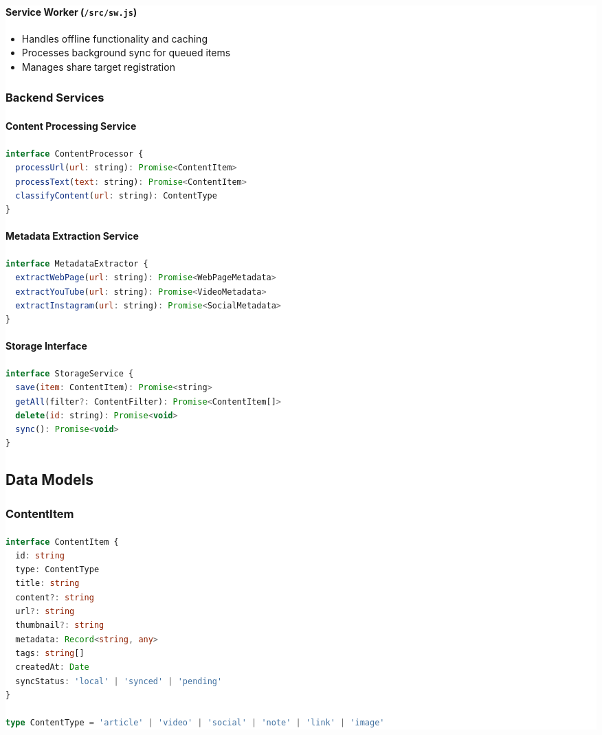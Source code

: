 #### Service Worker (`/src/sw.js`)
- Handles offline functionality and caching
- Processes background sync for queued items
- Manages share target registration

### Backend Services

#### Content Processing Service
```javascript
interface ContentProcessor {
  processUrl(url: string): Promise<ContentItem>
  processText(text: string): Promise<ContentItem>
  classifyContent(url: string): ContentType
}
```

#### Metadata Extraction Service
```javascript
interface MetadataExtractor {
  extractWebPage(url: string): Promise<WebPageMetadata>
  extractYouTube(url: string): Promise<VideoMetadata>
  extractInstagram(url: string): Promise<SocialMetadata>
}
```

#### Storage Interface
```javascript
interface StorageService {
  save(item: ContentItem): Promise<string>
  getAll(filter?: ContentFilter): Promise<ContentItem[]>
  delete(id: string): Promise<void>
  sync(): Promise<void>
}
```

## Data Models

### ContentItem
```typescript
interface ContentItem {
  id: string
  type: ContentType
  title: string
  content?: string
  url?: string
  thumbnail?: string
  metadata: Record<string, any>
  tags: string[]
  createdAt: Date
  syncStatus: 'local' | 'synced' | 'pending'
}

type ContentType = 'article' | 'video' | 'social' | 'note' | 'link' | 'image'
```
